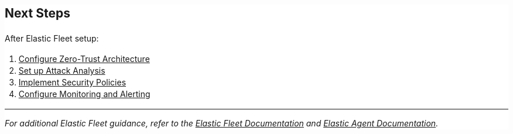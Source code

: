 ## Next Steps

After Elastic Fleet setup:

1. [Configure Zero-Trust Architecture](zero-trust-architecture.md)
2. [Set up Attack Analysis](../research-findings/attack-analysis.md)
3. [Implement Security Policies](../compliance/azure-terms.md)
4. [Configure Monitoring and Alerting](../research-findings/threat-intelligence.md)

---

*For additional Elastic Fleet guidance, refer to the [Elastic Fleet Documentation](https://www.elastic.co/guide/en/fleet/current/index.html) and [Elastic Agent Documentation](https://www.elastic.co/guide/en/elastic-agent/current/index.html).*

